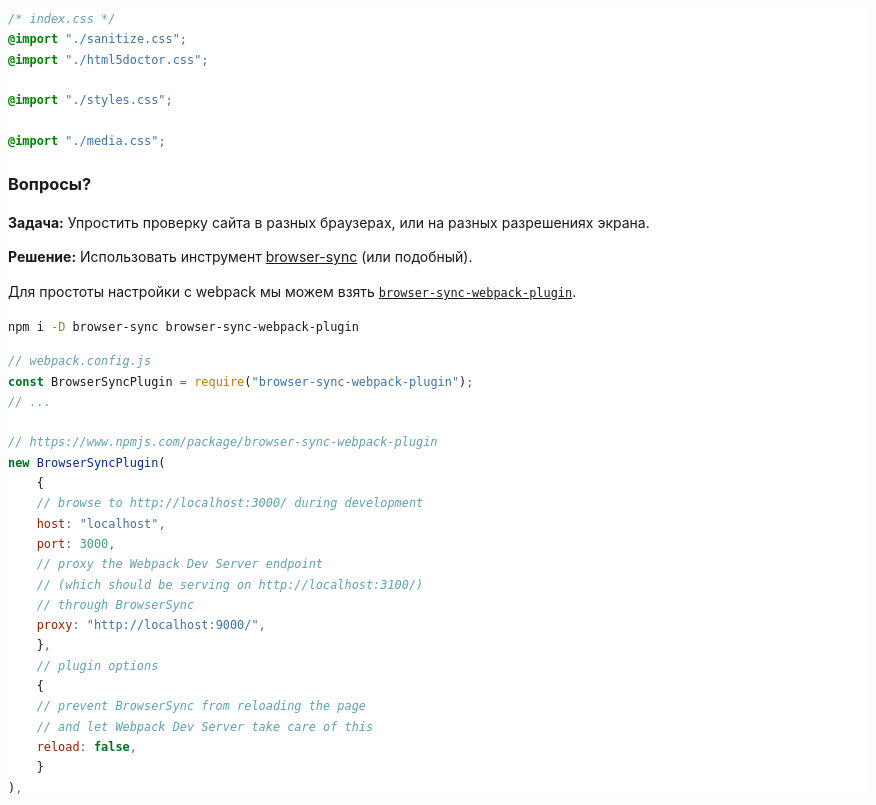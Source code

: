 

```css
/* index.css */
@import "./sanitize.css";
@import "./html5doctor.css";

@import "./styles.css";

@import "./media.css";
```



### Вопросы?



**Задача:** Упростить проверку сайта в разных браузерах, или на разных разрешениях экрана.



**Решение:** Использовать инструмент [browser-sync](https://browsersync.io/) (или подобный).

Для простоты настройки с webpack мы можем взять [`browser-sync-webpack-plugin`](https://www.npmjs.com/package/browser-sync-webpack-plugin).



```bash
npm i -D browser-sync browser-sync-webpack-plugin
```

```js
// webpack.config.js
const BrowserSyncPlugin = require("browser-sync-webpack-plugin");
// ...

// https://www.npmjs.com/package/browser-sync-webpack-plugin
new BrowserSyncPlugin(
    {
    // browse to http://localhost:3000/ during development
    host: "localhost",
    port: 3000,
    // proxy the Webpack Dev Server endpoint
    // (which should be serving on http://localhost:3100/)
    // through BrowserSync
    proxy: "http://localhost:9000/",
    },
    // plugin options
    {
    // prevent BrowserSync from reloading the page
    // and let Webpack Dev Server take care of this
    reload: false,
    }
),
```


